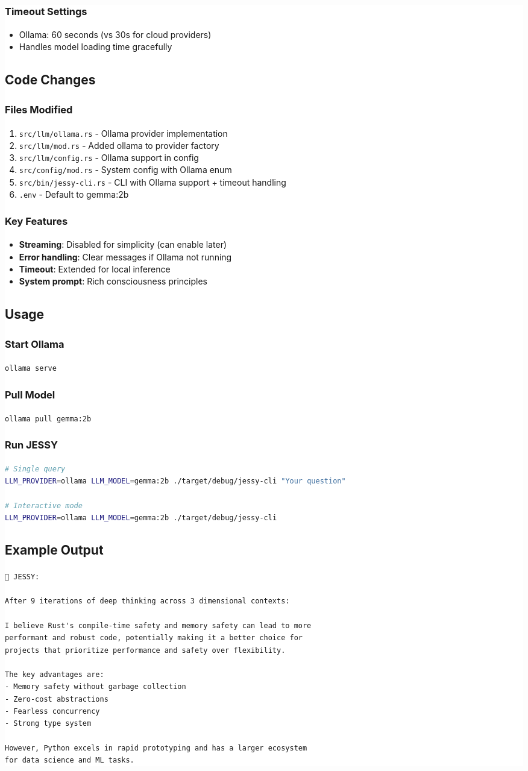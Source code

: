 ### Timeout Settings
- Ollama: 60 seconds (vs 30s for cloud providers)
- Handles model loading time gracefully

## Code Changes

### Files Modified
1. `src/llm/ollama.rs` - Ollama provider implementation
2. `src/llm/mod.rs` - Added ollama to provider factory
3. `src/llm/config.rs` - Ollama support in config
4. `src/config/mod.rs` - System config with Ollama enum
5. `src/bin/jessy-cli.rs` - CLI with Ollama support + timeout handling
6. `.env` - Default to gemma:2b

### Key Features
- **Streaming**: Disabled for simplicity (can enable later)
- **Error handling**: Clear messages if Ollama not running
- **Timeout**: Extended for local inference
- **System prompt**: Rich consciousness principles

## Usage

### Start Ollama
```bash
ollama serve
```

### Pull Model
```bash
ollama pull gemma:2b
```

### Run JESSY
```bash
# Single query
LLM_PROVIDER=ollama LLM_MODEL=gemma:2b ./target/debug/jessy-cli "Your question"

# Interactive mode
LLM_PROVIDER=ollama LLM_MODEL=gemma:2b ./target/debug/jessy-cli
```

## Example Output

```
🌟 JESSY:

After 9 iterations of deep thinking across 3 dimensional contexts:

I believe Rust's compile-time safety and memory safety can lead to more 
performant and robust code, potentially making it a better choice for 
projects that prioritize performance and safety over flexibility.

The key advantages are:
- Memory safety without garbage collection
- Zero-cost abstractions
- Fearless concurrency
- Strong type system

However, Python excels in rapid prototyping and has a larger ecosystem 
for data science and ML tasks.

```